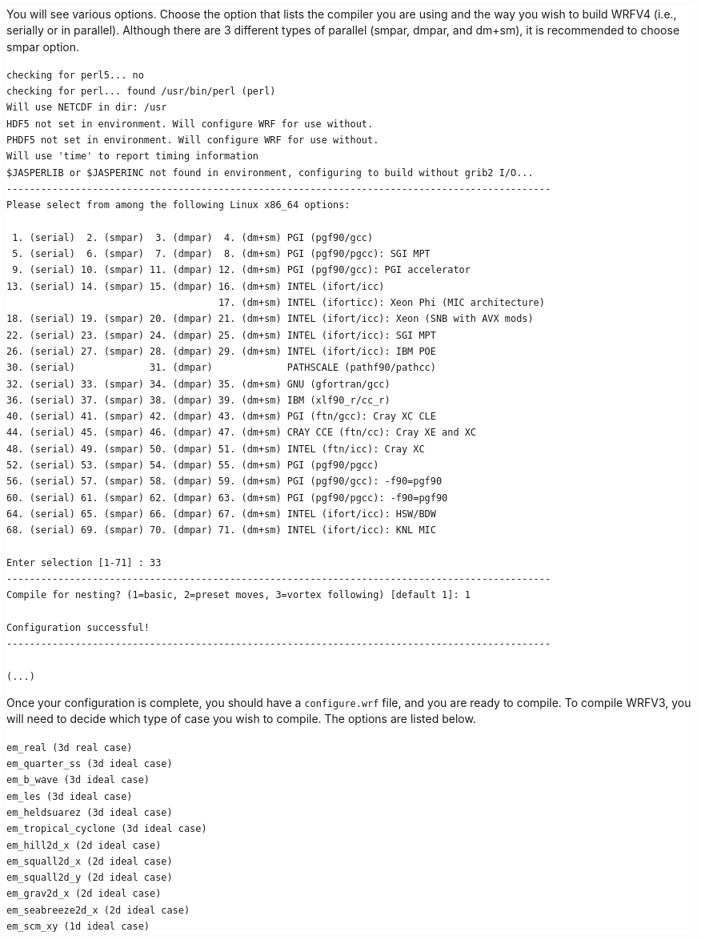 
You will see various options. Choose the option that lists the compiler you are using and the way you wish to build WRFV4 (i.e., serially or in parallel). Although there are 3 different types of parallel (smpar, dmpar, and dm+sm), it is recommended to  choose smpar option.
```console
checking for perl5... no
checking for perl... found /usr/bin/perl (perl)
Will use NETCDF in dir: /usr
HDF5 not set in environment. Will configure WRF for use without.
PHDF5 not set in environment. Will configure WRF for use without.
Will use 'time' to report timing information
$JASPERLIB or $JASPERINC not found in environment, configuring to build without grib2 I/O...
-----------------------------------------------------------------------------------------------
Please select from among the following Linux x86_64 options:

 1. (serial)  2. (smpar)  3. (dmpar)  4. (dm+sm) PGI (pgf90/gcc)
 5. (serial)  6. (smpar)  7. (dmpar)  8. (dm+sm) PGI (pgf90/pgcc): SGI MPT
 9. (serial) 10. (smpar) 11. (dmpar) 12. (dm+sm) PGI (pgf90/gcc): PGI accelerator
13. (serial) 14. (smpar) 15. (dmpar) 16. (dm+sm) INTEL (ifort/icc)
                                     17. (dm+sm) INTEL (iforticc): Xeon Phi (MIC architecture)
18. (serial) 19. (smpar) 20. (dmpar) 21. (dm+sm) INTEL (ifort/icc): Xeon (SNB with AVX mods)
22. (serial) 23. (smpar) 24. (dmpar) 25. (dm+sm) INTEL (ifort/icc): SGI MPT
26. (serial) 27. (smpar) 28. (dmpar) 29. (dm+sm) INTEL (ifort/icc): IBM POE
30. (serial)             31. (dmpar)             PATHSCALE (pathf90/pathcc)
32. (serial) 33. (smpar) 34. (dmpar) 35. (dm+sm) GNU (gfortran/gcc)
36. (serial) 37. (smpar) 38. (dmpar) 39. (dm+sm) IBM (xlf90_r/cc_r)
40. (serial) 41. (smpar) 42. (dmpar) 43. (dm+sm) PGI (ftn/gcc): Cray XC CLE
44. (serial) 45. (smpar) 46. (dmpar) 47. (dm+sm) CRAY CCE (ftn/cc): Cray XE and XC
48. (serial) 49. (smpar) 50. (dmpar) 51. (dm+sm) INTEL (ftn/icc): Cray XC
52. (serial) 53. (smpar) 54. (dmpar) 55. (dm+sm) PGI (pgf90/pgcc)
56. (serial) 57. (smpar) 58. (dmpar) 59. (dm+sm) PGI (pgf90/gcc): -f90=pgf90
60. (serial) 61. (smpar) 62. (dmpar) 63. (dm+sm) PGI (pgf90/pgcc): -f90=pgf90
64. (serial) 65. (smpar) 66. (dmpar) 67. (dm+sm) INTEL (ifort/icc): HSW/BDW
68. (serial) 69. (smpar) 70. (dmpar) 71. (dm+sm) INTEL (ifort/icc): KNL MIC

Enter selection [1-71] : 33
-----------------------------------------------------------------------------------------------
Compile for nesting? (1=basic, 2=preset moves, 3=vortex following) [default 1]: 1

Configuration successful!
-----------------------------------------------------------------------------------------------

(...)
```

Once your configuration is complete, you should have a `configure.wrf` file, and you are ready to compile. To compile WRFV3, you will need to decide which type of case you wish to compile. The options are listed below.
```console
em_real (3d real case)
em_quarter_ss (3d ideal case)
em_b_wave (3d ideal case)
em_les (3d ideal case)
em_heldsuarez (3d ideal case)
em_tropical_cyclone (3d ideal case)
em_hill2d_x (2d ideal case)
em_squall2d_x (2d ideal case)
em_squall2d_y (2d ideal case)
em_grav2d_x (2d ideal case)
em_seabreeze2d_x (2d ideal case)
em_scm_xy (1d ideal case)
```
